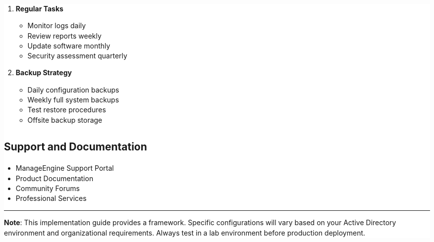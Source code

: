 1. **Regular Tasks**
   - Monitor logs daily
   - Review reports weekly
   - Update software monthly
   - Security assessment quarterly

2. **Backup Strategy**
   - Daily configuration backups
   - Weekly full system backups
   - Test restore procedures
   - Offsite backup storage

## Support and Documentation

- ManageEngine Support Portal
- Product Documentation
- Community Forums
- Professional Services

---

**Note**: This implementation guide provides a framework. Specific configurations will vary based on your Active Directory environment and organizational requirements. Always test in a lab environment before production deployment.

